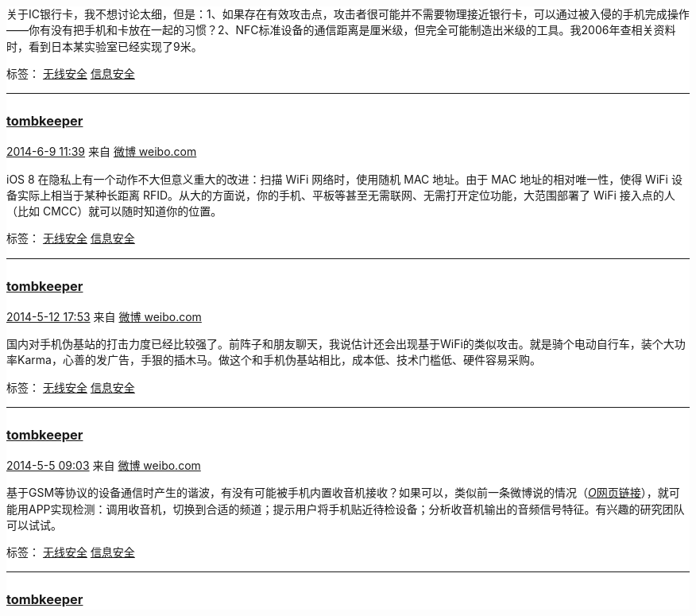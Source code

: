 关于IC银行卡，我不想讨论太细，但是：1、如果存在有效攻击点，攻击者很可能并不需要物理接近银行卡，可以通过被入侵的手机完成操作——你有没有把手机和卡放在一起的习惯？2、NFC标准设备的通信距离是厘米级，但完全可能制造出米级的工具。我2006年查相关资料时，看到日本某实验室已经实现了9米。 

标签： [无线安全](https://weibo.com/1401527553/profile?is_tag=1&tag_name=%E6%97%A0%E7%BA%BF%E5%AE%89%E5%85%A8) [信息安全](https://weibo.com/1401527553/profile?is_tag=1&tag_name=%E4%BF%A1%E6%81%AF%E5%AE%89%E5%85%A8)

---

### [tombkeeper](https://weibo.com/101174?refer_flag=1005055015_)  

[2014-6-9 11:39](https://weibo.com/1401527553/B8bHx0E1Z?from=page_1005051401527553_profile&wvr=6&mod=weibotime) 来自 [微博 weibo.com](http://weibo.com/)

iOS 8 在隐私上有一个动作不大但意义重大的改进：扫描 WiFi 网络时，使用随机 MAC 地址。由于 MAC 地址的相对唯一性，使得 WiFi 设备实际上相当于某种长距离 RFID。从大的方面说，你的手机、平板等甚至无需联网、无需打开定位功能，大范围部署了 WiFi 接入点的人（比如 CMCC）就可以随时知道你的位置。 

标签： [无线安全](https://weibo.com/1401527553/profile?is_tag=1&tag_name=%E6%97%A0%E7%BA%BF%E5%AE%89%E5%85%A8) [信息安全](https://weibo.com/1401527553/profile?is_tag=1&tag_name=%E4%BF%A1%E6%81%AF%E5%AE%89%E5%85%A8)

---

### [tombkeeper](https://weibo.com/101174?refer_flag=1005055015_)  

[2014-5-12 17:53](https://weibo.com/1401527553/B3YbnsDKb?from=page_1005051401527553_profile&wvr=6&mod=weibotime) 来自 [微博 weibo.com](http://weibo.com/)

国内对手机伪基站的打击力度已经比较强了。前阵子和朋友聊天，我说估计还会出现基于WiFi的类似攻击。就是骑个电动自行车，装个大功率Karma，心善的发广告，手狠的插木马。做这个和手机伪基站相比，成本低、技术门槛低、硬件容易采购。 

标签： [无线安全](https://weibo.com/1401527553/profile?is_tag=1&tag_name=%E6%97%A0%E7%BA%BF%E5%AE%89%E5%85%A8) [信息安全](https://weibo.com/1401527553/profile?is_tag=1&tag_name=%E4%BF%A1%E6%81%AF%E5%AE%89%E5%85%A8)

---

### [tombkeeper](https://weibo.com/101174?refer_flag=1005055015_)  

[2014-5-5 09:03](https://weibo.com/1401527553/B2QIyhrKc?from=page_1005051401527553_profile&wvr=6&mod=weibotime) 来自 [微博 weibo.com](http://weibo.com/)

基于GSM等协议的设备通信时产生的谐波，有没有可能被手机内置收音机接收？如果可以，类似前一条微博说的情况（[*O*网页链接](http://weibo.com/1401527553/B2QiO3RHU)），就可能用APP实现检测：调用收音机，切换到合适的频道；提示用户将手机贴近待检设备；分析收音机输出的音频信号特征。有兴趣的研究团队可以试试。 

标签： [无线安全](https://weibo.com/1401527553/profile?is_tag=1&tag_name=%E6%97%A0%E7%BA%BF%E5%AE%89%E5%85%A8) [信息安全](https://weibo.com/1401527553/profile?is_tag=1&tag_name=%E4%BF%A1%E6%81%AF%E5%AE%89%E5%85%A8)

---

### [tombkeeper](https://weibo.com/101174?refer_flag=1005055015_)  
